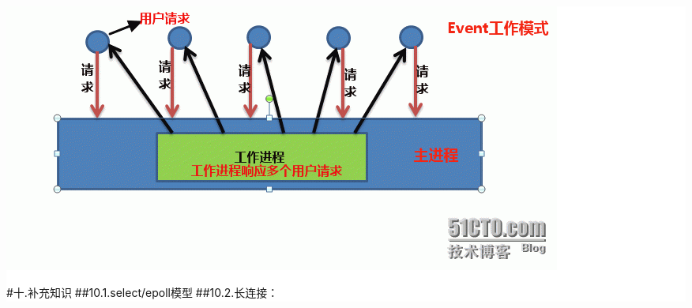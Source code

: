![](https://github.com/HelloWucq/working-knowledge-point/raw/master/%E5%AD%A6%E4%B9%A0%E5%9B%BE%E7%89%87/Event%E5%B7%A5%E4%BD%9C%E6%A8%A1%E5%BC%8F.gif)




#十.补充知识
##10.1.select/epoll模型
##10.2.长连接：


